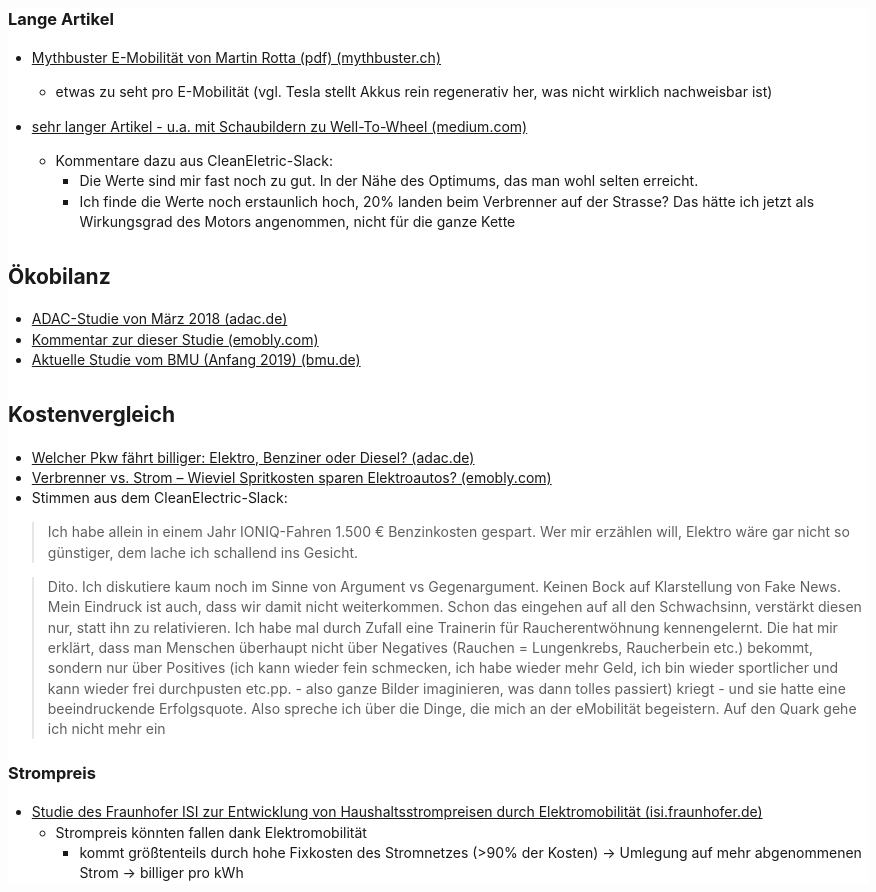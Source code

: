 ### Lange Artikel

* [Mythbuster E-Mobilität von Martin Rotta (pdf) (mythbuster.ch)](http://www.mythbuster.ch/Mythbuster-Elektroauto-Rotta.pdf)
    * etwas zu seht pro E-Mobilität (vgl. Tesla stellt Akkus rein regenerativ her, was nicht wirklich nachweisbar ist)

* [sehr langer Artikel - u.a. mit Schaubildern zu Well-To-Wheel (medium.com)](https://medium.com/@lukasvh/die-elektrifizierung-der-mobilität-warum-die-zukunft-elektrisch-fahren-wird-und-das-schneller-e21e0d98a5f6)
	* Kommentare dazu aus CleanEletric-Slack:
		* Die Werte sind mir fast noch zu gut. In der Nähe des Optimums, das man wohl selten erreicht.
		* Ich finde die Werte noch erstaunlich hoch, 20% landen beim Verbrenner auf der Strasse? Das hätte ich jetzt als Wirkungsgrad des Motors angenommen, nicht für die ganze Kette

## Ökobilanz

* [ADAC-Studie von März 2018 (adac.de)](https://www.adac.de/der-adac/motorwelt/reportagen-berichte/auto-innovation/studie-oekobilanz-pkw-antriebe-2018/)
* [Kommentar zur dieser Studie (emobly.com)](https://emobly.com/de/wissen/adac-studie-wenn-zahlen-eine-andere-sprache-sprechen/)
* [Aktuelle Studie vom BMU (Anfang 2019) (bmu.de)](https://www.bmu.de/fileadmin/Daten_BMU/Download_PDF/Verkehr/emob_klimabilanz_2017_bf.pdf)

## Kostenvergleich

* [Welcher Pkw fährt billiger: Elektro, Benziner oder Diesel? (adac.de)](https://www.adac.de/rund-ums-fahrzeug/e-mobilitaet/elektroauto-kostenvergleich/)
* [Verbrenner vs. Strom – Wieviel Spritkosten sparen Elektroautos? (emobly.com)](https://emobly.com/de/wissen/betriebskosten-vw-e-golf-vs-tsi-tdi/)
* Stimmen aus dem CleanElectric-Slack:

> Ich habe allein in einem Jahr IONIQ-Fahren 1.500 € Benzinkosten gespart. Wer mir erzählen will, Elektro wäre gar nicht so günstiger, dem lache ich schallend ins Gesicht.

> Dito. Ich diskutiere kaum noch im Sinne von Argument vs Gegenargument. Keinen Bock auf Klarstellung von Fake News. Mein Eindruck ist auch, dass wir damit nicht weiterkommen. Schon das eingehen auf all den Schwachsinn, verstärkt diesen nur, statt ihn zu relativieren.
> Ich habe mal durch Zufall eine Trainerin für Raucherentwöhnung kennengelernt. Die hat mir erklärt, dass man Menschen überhaupt nicht über Negatives (Rauchen = Lungenkrebs, Raucherbein etc.) bekommt, sondern nur über Positives (ich kann wieder fein schmecken, ich habe wieder mehr Geld, ich bin wieder sportlicher und kann wieder frei durchpusten etc.pp. - also ganze Bilder imaginieren, was dann tolles passiert) kriegt  - und sie hatte eine beeindruckende Erfolgsquote.
> Also spreche ich über die Dinge, die mich an der eMobilität begeistern. Auf den Quark gehe ich nicht mehr ein

### Strompreis

* [Studie des Fraunhofer ISI zur Entwicklung von Haushaltsstrompreisen durch Elektromobilität (isi.fraunhofer.de)](https://www.isi.fraunhofer.de/de/presse/2018/presseinfo-36-2018-elektrofahrzeuge-haushaltsstrompreise.html)
  * Strompreis könnten fallen dank Elektromobilität
    * kommt größtenteils durch hohe Fixkosten des Stromnetzes (>90% der Kosten) -> Umlegung auf mehr abgenommenen Strom -> billiger pro kWh
